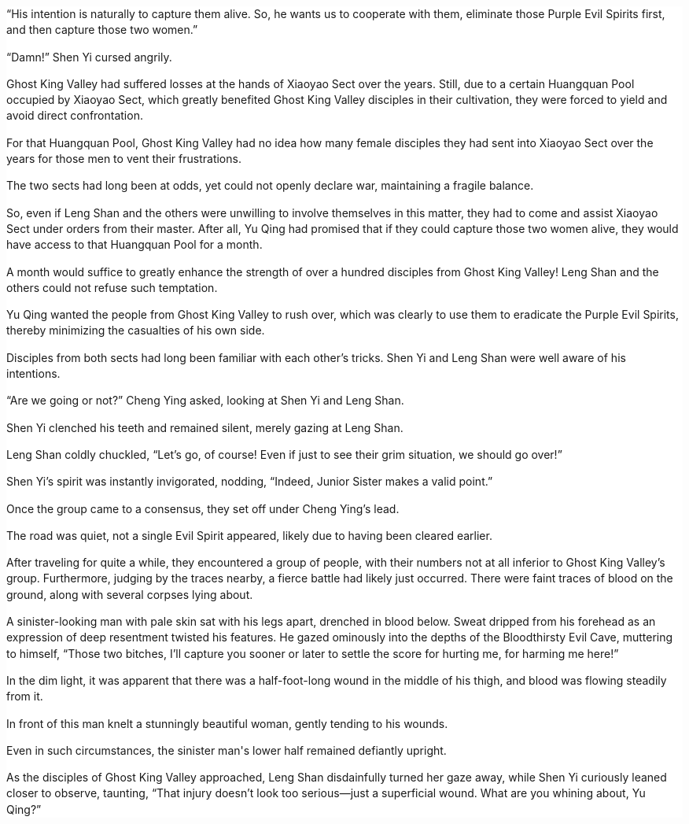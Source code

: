 “His intention is naturally to capture them alive. So, he wants us to cooperate with them, eliminate those Purple Evil Spirits first, and then capture those two women.”

“Damn!” Shen Yi cursed angrily.

Ghost King Valley had suffered losses at the hands of Xiaoyao Sect over the years. Still, due to a certain Huangquan Pool occupied by Xiaoyao Sect, which greatly benefited Ghost King Valley disciples in their cultivation, they were forced to yield and avoid direct confrontation.

For that Huangquan Pool, Ghost King Valley had no idea how many female disciples they had sent into Xiaoyao Sect over the years for those men to vent their frustrations.

The two sects had long been at odds, yet could not openly declare war, maintaining a fragile balance.

So, even if Leng Shan and the others were unwilling to involve themselves in this matter, they had to come and assist Xiaoyao Sect under orders from their master. After all, Yu Qing had promised that if they could capture those two women alive, they would have access to that Huangquan Pool for a month.

A month would suffice to greatly enhance the strength of over a hundred disciples from Ghost King Valley! Leng Shan and the others could not refuse such temptation.

Yu Qing wanted the people from Ghost King Valley to rush over, which was clearly to use them to eradicate the Purple Evil Spirits, thereby minimizing the casualties of his own side.

Disciples from both sects had long been familiar with each other’s tricks. Shen Yi and Leng Shan were well aware of his intentions.

“Are we going or not?” Cheng Ying asked, looking at Shen Yi and Leng Shan.

Shen Yi clenched his teeth and remained silent, merely gazing at Leng Shan.

Leng Shan coldly chuckled, “Let’s go, of course! Even if just to see their grim situation, we should go over!”

Shen Yi’s spirit was instantly invigorated, nodding, “Indeed, Junior Sister makes a valid point.”

Once the group came to a consensus, they set off under Cheng Ying’s lead.

The road was quiet, not a single Evil Spirit appeared, likely due to having been cleared earlier.

After traveling for quite a while, they encountered a group of people, with their numbers not at all inferior to Ghost King Valley’s group. Furthermore, judging by the traces nearby, a fierce battle had likely just occurred. There were faint traces of blood on the ground, along with several corpses lying about.

A sinister-looking man with pale skin sat with his legs apart, drenched in blood below. Sweat dripped from his forehead as an expression of deep resentment twisted his features. He gazed ominously into the depths of the Bloodthirsty Evil Cave, muttering to himself, “Those two bitches, I’ll capture you sooner or later to settle the score for hurting me, for harming me here!”

In the dim light, it was apparent that there was a half-foot-long wound in the middle of his thigh, and blood was flowing steadily from it.

In front of this man knelt a stunningly beautiful woman, gently tending to his wounds.

Even in such circumstances, the sinister man's lower half remained defiantly upright.

As the disciples of Ghost King Valley approached, Leng Shan disdainfully turned her gaze away, while Shen Yi curiously leaned closer to observe, taunting, “That injury doesn’t look too serious—just a superficial wound. What are you whining about, Yu Qing?”
